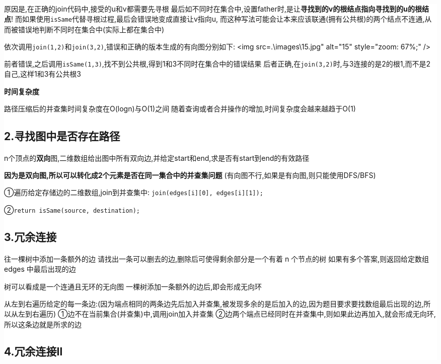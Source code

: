 原因是,在正确的join代码中,接受的u和v都需要先寻根
最后如不同时在集合中,设置father时,是让**寻找到的v的根结点指向寻找到的u的根结点**!
而如果使用`isSame`代替寻根过程,最后会错误地变成直接让v指向u, 而这种写法可能会让本来应该联通(拥有公共根)的两个结点不连通,从而被错误地判断不同时在集合中(实际上都在集合中)

依次调用`join(1,2)`和`join(3,2)`,错误和正确的版本生成的有向图分别如下:
<img src=.\images\15.jpg" alt="15" style="zoom: 67%;" />

前者错误,之后调用`isSame(1,3)`,找不到公共根,得到1和3不同时在集合中的错误结果
后者正确,在`join(3,2)`时,与3连接的是2的根1,而不是2自己,这样1和3有公共根3

**时间复杂度**

路径压缩后的并查集时间复杂度在O(logn)与O(1)之间
随着查询或者合并操作的增加,时间复杂度会越来越趋于O(1)

## 2.寻找图中是否存在路径

n个顶点的**双向**图,二维数组给出图中所有双向边,并给定start和end,求是否有start到end的有效路径

**因为是双向图,所以可以转化成2个元素是否在同一集合中的并查集问题**
(有向图不行,如果是有向图,则只能使用DFS/BFS)

①遍历给定存储边的二维数组,join到并查集中:
`join(edges[i][0], edges[i][1]);`

②`return isSame(source, destination);`

## 3.冗余连接

往一棵树中添加一条额外的边
请找出一条可以删去的边,删除后可使得剩余部分是一个有着 n 个节点的树
如果有多个答案,则返回给定数组 edges 中最后出现的边

树可以看成是一个连通且无环的无向图
一棵树添加一条额外的边后,即会形成无向环

从左到右遍历给定的每一条边:(因为端点相同的两条边先后加入并查集,被发现多余的是后加入的边,因为题目要求要找数组最后出现的边,所以从左到右遍历)
①边不在当前集合(并查集)中,调用join加入并查集
②边两个端点已经同时在并查集中,则如果此边再加入,就会形成无向环,所以这条边就是所求的边

## 4.冗余连接Ⅱ
